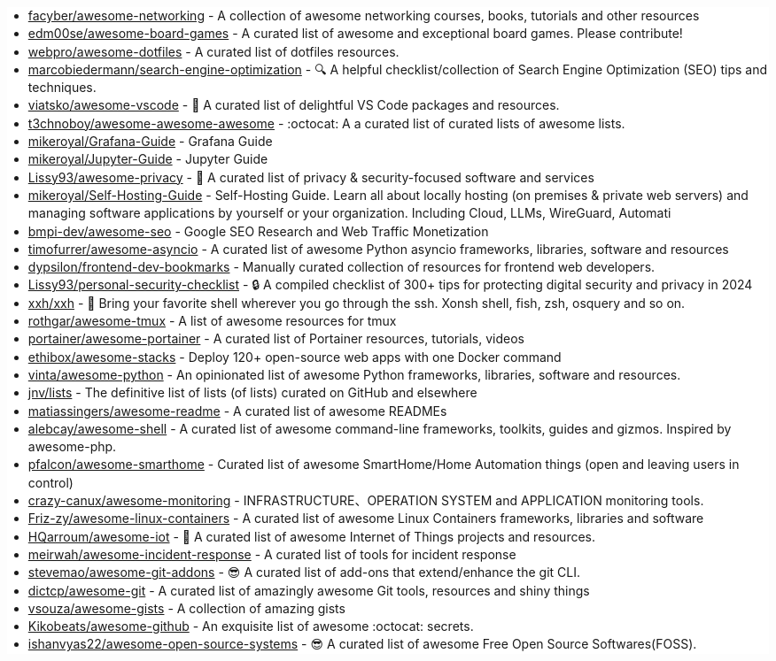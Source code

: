 - [facyber/awesome-networking](https://github.com/facyber/awesome-networking) - A collection of awesome networking courses, books, tutorials and other resources
- [edm00se/awesome-board-games](https://github.com/edm00se/awesome-board-games) - A curated list of awesome and exceptional board games. Please contribute!
- [webpro/awesome-dotfiles](https://github.com/webpro/awesome-dotfiles) - A curated list of dotfiles resources.
- [marcobiedermann/search-engine-optimization](https://github.com/marcobiedermann/search-engine-optimization) - 🔍 A helpful checklist/collection of Search Engine Optimization (SEO) tips and techniques.
- [viatsko/awesome-vscode](https://github.com/viatsko/awesome-vscode) - 🎨 A curated list of delightful VS Code packages and resources.
- [t3chnoboy/awesome-awesome-awesome](https://github.com/t3chnoboy/awesome-awesome-awesome) - :octocat: A a curated list of curated lists of awesome lists.
- [mikeroyal/Grafana-Guide](https://github.com/mikeroyal/Grafana-Guide) - Grafana Guide
- [mikeroyal/Jupyter-Guide](https://github.com/mikeroyal/Jupyter-Guide) - Jupyter Guide
- [Lissy93/awesome-privacy](https://github.com/Lissy93/awesome-privacy) - 🦄  A curated list of privacy & security-focused software and services
- [mikeroyal/Self-Hosting-Guide](https://github.com/mikeroyal/Self-Hosting-Guide) - Self-Hosting Guide. Learn all about  locally hosting (on premises & private web servers) and managing software applications by yourself or your organization. Including Cloud, LLMs, WireGuard, Automati
- [bmpi-dev/awesome-seo](https://github.com/bmpi-dev/awesome-seo) - Google SEO Research and Web Traffic Monetization
- [timofurrer/awesome-asyncio](https://github.com/timofurrer/awesome-asyncio) - A curated list of awesome Python asyncio frameworks, libraries, software and resources
- [dypsilon/frontend-dev-bookmarks](https://github.com/dypsilon/frontend-dev-bookmarks) - Manually curated collection of resources for frontend web developers.
- [Lissy93/personal-security-checklist](https://github.com/Lissy93/personal-security-checklist) - 🔒 A compiled checklist of 300+ tips for protecting digital security and privacy in 2024
- [xxh/xxh](https://github.com/xxh/xxh) - 🚀 Bring your favorite shell wherever you go through the ssh. Xonsh shell, fish, zsh, osquery and so on.
- [rothgar/awesome-tmux](https://github.com/rothgar/awesome-tmux) - A list of awesome resources for tmux
- [portainer/awesome-portainer](https://github.com/portainer/awesome-portainer) - A curated list of Portainer resources, tutorials, videos
- [ethibox/awesome-stacks](https://github.com/ethibox/awesome-stacks) - Deploy 120+ open-source web apps with one Docker command
- [vinta/awesome-python](https://github.com/vinta/awesome-python) - An opinionated list of awesome Python frameworks, libraries, software and resources.
- [jnv/lists](https://github.com/jnv/lists) - The definitive list of lists (of lists) curated on GitHub and elsewhere
- [matiassingers/awesome-readme](https://github.com/matiassingers/awesome-readme) - A curated list of awesome READMEs
- [alebcay/awesome-shell](https://github.com/alebcay/awesome-shell) - A curated list of awesome command-line frameworks, toolkits, guides and gizmos. Inspired by awesome-php.
- [pfalcon/awesome-smarthome](https://github.com/pfalcon/awesome-smarthome) - Curated list of awesome SmartHome/Home Automation things (open and leaving users in control)
- [crazy-canux/awesome-monitoring](https://github.com/crazy-canux/awesome-monitoring) - INFRASTRUCTURE、OPERATION SYSTEM and APPLICATION monitoring tools.
- [Friz-zy/awesome-linux-containers](https://github.com/Friz-zy/awesome-linux-containers) - A curated list of awesome Linux Containers frameworks, libraries and software
- [HQarroum/awesome-iot](https://github.com/HQarroum/awesome-iot) - 🤖 A curated list of awesome Internet of Things projects and resources.
- [meirwah/awesome-incident-response](https://github.com/meirwah/awesome-incident-response) - A curated list of tools for incident response
- [stevemao/awesome-git-addons](https://github.com/stevemao/awesome-git-addons) - :sunglasses: A curated list of add-ons that extend/enhance the git CLI.
- [dictcp/awesome-git](https://github.com/dictcp/awesome-git) - A curated list of amazingly awesome Git tools, resources and shiny things
- [vsouza/awesome-gists](https://github.com/vsouza/awesome-gists) - A collection of amazing gists
- [Kikobeats/awesome-github](https://github.com/Kikobeats/awesome-github) - An exquisite list of awesome :octocat: secrets.
- [ishanvyas22/awesome-open-source-systems](https://github.com/ishanvyas22/awesome-open-source-systems) - :sunglasses: A curated list of awesome Free Open Source Softwares(FOSS).